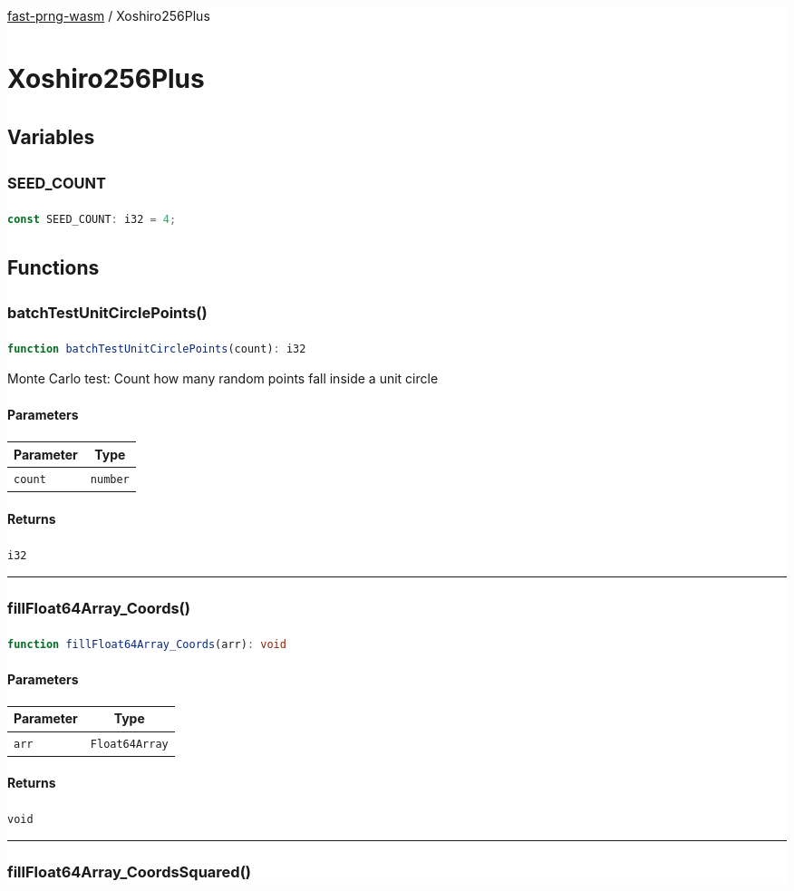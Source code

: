 [fast-prng-wasm](../as-api.md) / Xoshiro256Plus

# Xoshiro256Plus

## Variables

### SEED\_COUNT

```ts
const SEED_COUNT: i32 = 4;
```

## Functions

### batchTestUnitCirclePoints()

```ts
function batchTestUnitCirclePoints(count): i32
```

Monte Carlo test: Count how many random points fall inside a unit circle

#### Parameters

| Parameter | Type |
| ------ | ------ |
| `count` | `number` |

#### Returns

`i32`

***

### fillFloat64Array\_Coords()

```ts
function fillFloat64Array_Coords(arr): void
```

#### Parameters

| Parameter | Type |
| ------ | ------ |
| `arr` | `Float64Array` |

#### Returns

`void`

***

### fillFloat64Array\_CoordsSquared()
